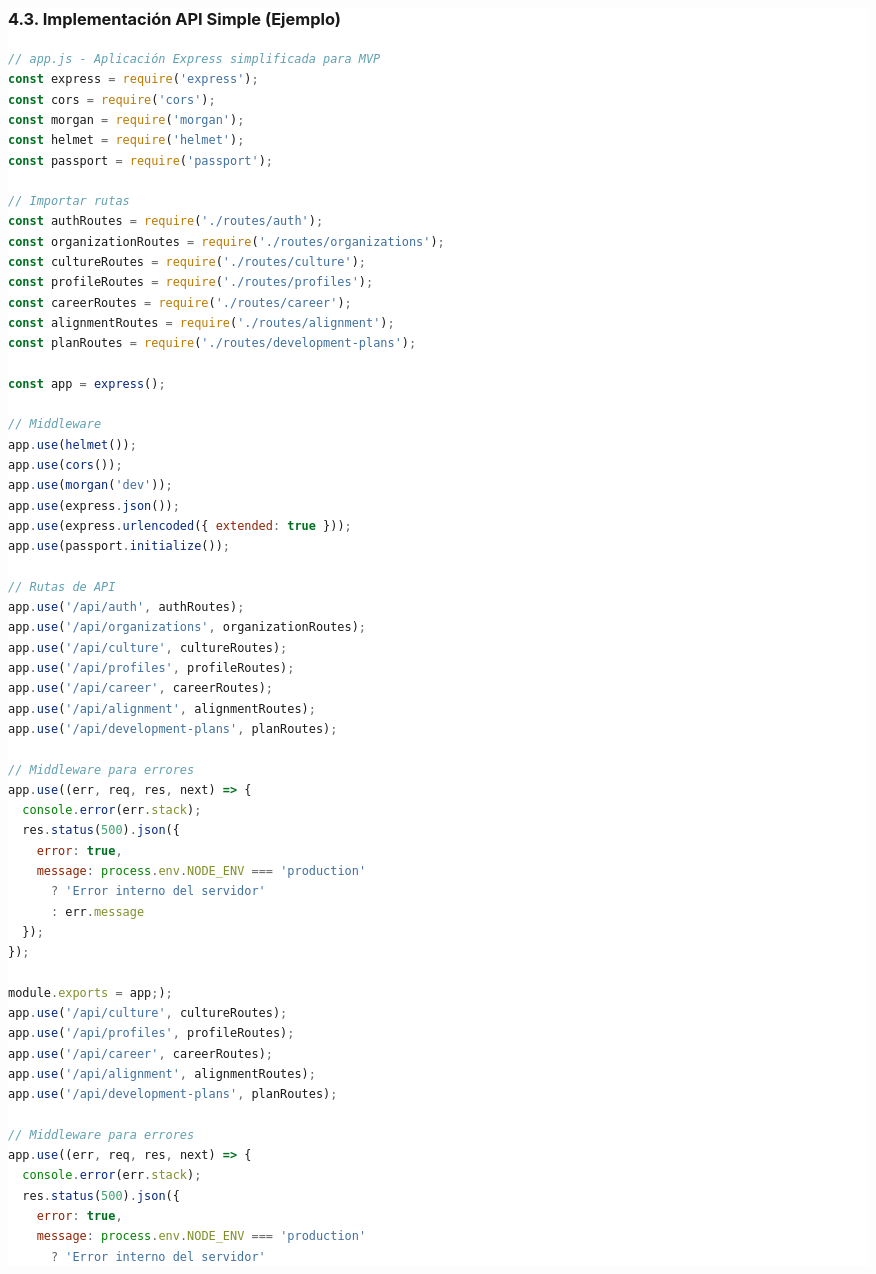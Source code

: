 ### **4.3. Implementación API Simple (Ejemplo)**

```javascript
// app.js - Aplicación Express simplificada para MVP
const express = require('express');
const cors = require('cors');
const morgan = require('morgan');
const helmet = require('helmet');
const passport = require('passport');

// Importar rutas
const authRoutes = require('./routes/auth');
const organizationRoutes = require('./routes/organizations');
const cultureRoutes = require('./routes/culture');
const profileRoutes = require('./routes/profiles');
const careerRoutes = require('./routes/career');
const alignmentRoutes = require('./routes/alignment');
const planRoutes = require('./routes/development-plans');

const app = express();

// Middleware
app.use(helmet());
app.use(cors());
app.use(morgan('dev'));
app.use(express.json());
app.use(express.urlencoded({ extended: true }));
app.use(passport.initialize());

// Rutas de API
app.use('/api/auth', authRoutes);
app.use('/api/organizations', organizationRoutes);
app.use('/api/culture', cultureRoutes);
app.use('/api/profiles', profileRoutes);
app.use('/api/career', careerRoutes);
app.use('/api/alignment', alignmentRoutes);
app.use('/api/development-plans', planRoutes);

// Middleware para errores
app.use((err, req, res, next) => {
  console.error(err.stack);
  res.status(500).json({
    error: true,
    message: process.env.NODE_ENV === 'production' 
      ? 'Error interno del servidor' 
      : err.message
  });
});

module.exports = app;);
app.use('/api/culture', cultureRoutes);
app.use('/api/profiles', profileRoutes);
app.use('/api/career', careerRoutes);
app.use('/api/alignment', alignmentRoutes);
app.use('/api/development-plans', planRoutes);

// Middleware para errores
app.use((err, req, res, next) => {
  console.error(err.stack);
  res.status(500).json({
    error: true,
    message: process.env.NODE_ENV === 'production' 
      ? 'Error interno del servidor' 
```